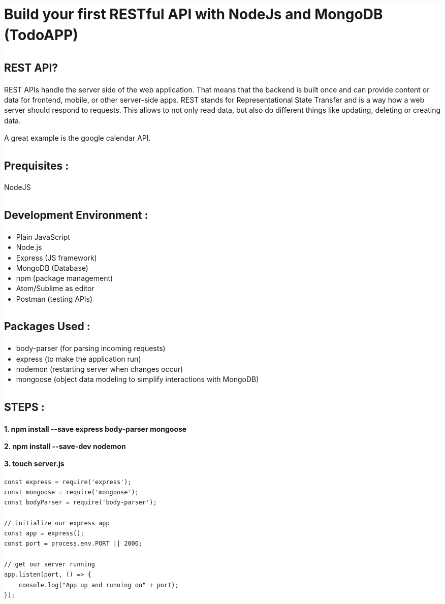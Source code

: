 # Build your first RESTful API with NodeJs and MongoDB (TodoAPP)

## REST API?

REST APIs handle the server side of the web application. That means that the backend is built once and can provide content or data for frontend, mobile, or other server-side apps. REST stands for Representational State Transfer and is a way how a web server should respond to requests. This allows to not only read data, but also do different things like updating, deleting or creating data.

A great example is the google calendar API.

## Prequisites :

NodeJS

## Development Environment :

* Plain JavaScript
* Node.js
* Express (JS framework)
* MongoDB (Database)
* npm (package management)
* Atom/Sublime as editor
* Postman (testing APIs)

## Packages Used :

* body-parser (for parsing incoming requests)
* express (to make the application run)
* nodemon (restarting server when changes occur)
* mongoose (object data modeling to simplify interactions with MongoDB)

## STEPS :

**1. npm install --save express body-parser mongoose**

**2. npm install --save-dev nodemon**

**3. touch server.js**

```
const express = require('express');
const mongoose = require('mongoose');
const bodyParser = require('body-parser');

// initialize our express app
const app = express();
const port = process.env.PORT || 2000;

// get our server running
app.listen(port, () => {
    console.log("App up and running on" + port);
});
```
